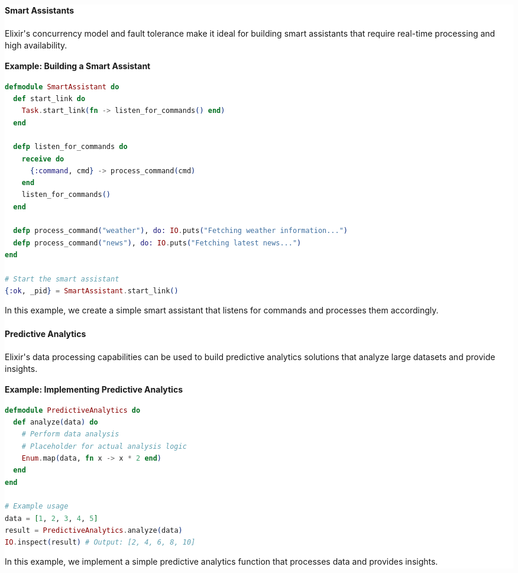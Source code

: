 #### Smart Assistants

Elixir's concurrency model and fault tolerance make it ideal for building smart assistants that require real-time processing and high availability.

**Example: Building a Smart Assistant**

```elixir
defmodule SmartAssistant do
  def start_link do
    Task.start_link(fn -> listen_for_commands() end)
  end

  defp listen_for_commands do
    receive do
      {:command, cmd} -> process_command(cmd)
    end
    listen_for_commands()
  end

  defp process_command("weather"), do: IO.puts("Fetching weather information...")
  defp process_command("news"), do: IO.puts("Fetching latest news...")
end

# Start the smart assistant
{:ok, _pid} = SmartAssistant.start_link()
```

In this example, we create a simple smart assistant that listens for commands and processes them accordingly.

#### Predictive Analytics

Elixir's data processing capabilities can be used to build predictive analytics solutions that analyze large datasets and provide insights.

**Example: Implementing Predictive Analytics**

```elixir
defmodule PredictiveAnalytics do
  def analyze(data) do
    # Perform data analysis
    # Placeholder for actual analysis logic
    Enum.map(data, fn x -> x * 2 end)
  end
end

# Example usage
data = [1, 2, 3, 4, 5]
result = PredictiveAnalytics.analyze(data)
IO.inspect(result) # Output: [2, 4, 6, 8, 10]
```

In this example, we implement a simple predictive analytics function that processes data and provides insights.
